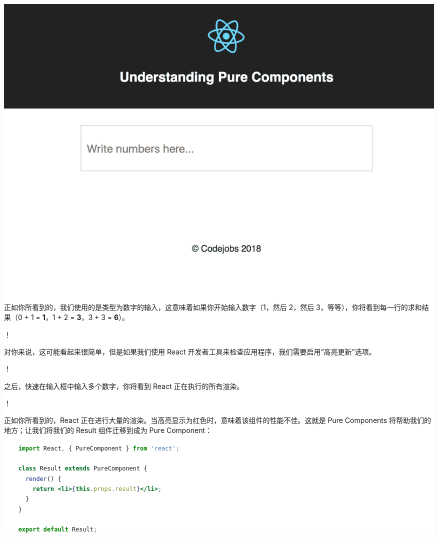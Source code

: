 ![](img/da16b38c-61c7-4f56-bb6e-6e4e5b79dbc4.png)

正如你所看到的，我们使用的是类型为数字的输入，这意味着如果你开始输入数字（1，然后 2，然后 3，等等），你将看到每一行的求和结果（0 + 1 = **1**，1 + 2 = **3**，3 + 3 = **6**）。

！[](assets/97ddc724-b477-4d01-a79e-52f3782eff44.png)

对你来说，这可能看起来很简单，但是如果我们使用 React 开发者工具来检查应用程序，我们需要启用“高亮更新”选项。

！[](assets/49a2ab49-32a0-40ba-9de3-bb72d58e19ee.png)

之后，快速在输入框中输入多个数字，你将看到 React 正在执行的所有渲染。

！[](assets/de4fb8e3-93b4-409a-98cd-31234874ff9c.png)

正如你所看到的，React 正在进行大量的渲染。当高亮显示为红色时，意味着该组件的性能不佳。这就是 Pure Components 将帮助我们的地方；让我们将我们的 Result 组件迁移到成为 Pure Component：

```jsx
    import React, { PureComponent } from 'react';

    class Result extends PureComponent {
      render() {
        return <li>{this.props.result}</li>;
      }
    }

    export default Result;
```
